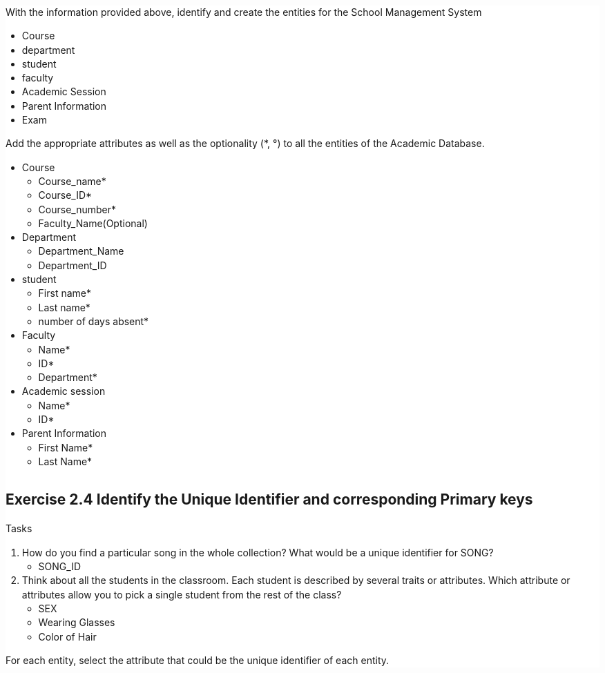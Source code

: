 
With the information provided above, identify and create the entities for the School Management System
   - Course
   - department
   - student
   - faculty
   - Academic Session
   - Parent Information
   - Exam

Add the appropriate attributes as well as the optionality (*, °) to all the entities of the Academic Database.
 - Course
   - Course_name*
   - Course_ID*
   - Course_number*
   - Faculty_Name(Optional)
 - Department
   - Department_Name
   - Department_ID
 - student
   - First name*
   - Last name*
   - number of days absent*
 - Faculty
   - Name*
   - ID*
   - Department*
 - Academic session
   - Name*
   - ID*
 - Parent Information
   - First Name*
   - Last Name* 

## Exercise 2.4 Identify the Unique Identifier and corresponding Primary keys

Tasks
1. How do you find a particular song in the whole collection? What would be a unique identifier for SONG?
   - SONG_ID
3. Think about all the students in the classroom. Each student is described by several traits or attributes. Which attribute or attributes
allow you to pick a single student from the rest of the class?
   - SEX
   - Wearing Glasses
   - Color of Hair
 
 
For each entity, select the attribute that could be the unique identifier of each entity.
